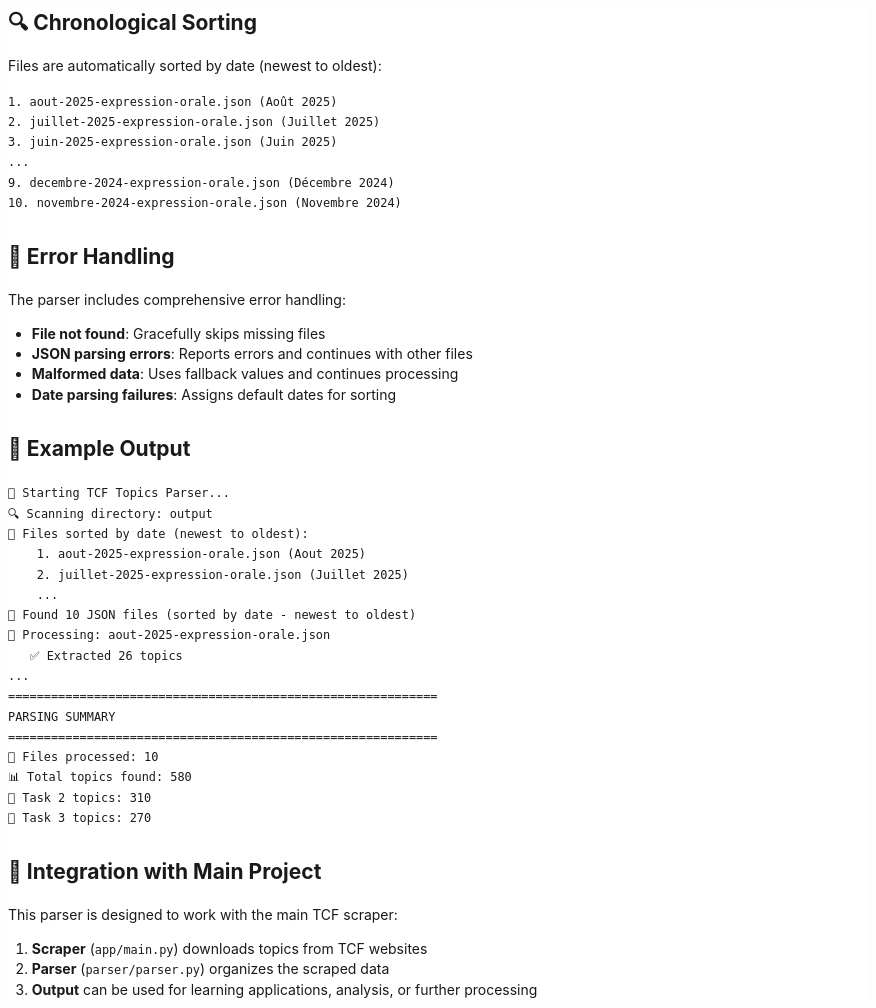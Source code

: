 ## 🔍 Chronological Sorting

Files are automatically sorted by date (newest to oldest):

```
1. aout-2025-expression-orale.json (Août 2025)
2. juillet-2025-expression-orale.json (Juillet 2025)
3. juin-2025-expression-orale.json (Juin 2025)
...
9. decembre-2024-expression-orale.json (Décembre 2024)
10. novembre-2024-expression-orale.json (Novembre 2024)
```

## 🐛 Error Handling

The parser includes comprehensive error handling:

- **File not found**: Gracefully skips missing files
- **JSON parsing errors**: Reports errors and continues with other files
- **Malformed data**: Uses fallback values and continues processing
- **Date parsing failures**: Assigns default dates for sorting

## 📝 Example Output

```
🚀 Starting TCF Topics Parser...
🔍 Scanning directory: output
📅 Files sorted by date (newest to oldest):
    1. aout-2025-expression-orale.json (Aout 2025)
    2. juillet-2025-expression-orale.json (Juillet 2025)
    ...
📁 Found 10 JSON files (sorted by date - newest to oldest)
📄 Processing: aout-2025-expression-orale.json
   ✅ Extracted 26 topics
...
============================================================
PARSING SUMMARY
============================================================
📁 Files processed: 10
📊 Total topics found: 580
🎯 Task 2 topics: 310
🎯 Task 3 topics: 270
```

## 🚀 Integration with Main Project

This parser is designed to work with the main TCF scraper:

1. **Scraper** (`app/main.py`) downloads topics from TCF websites
2. **Parser** (`parser/parser.py`) organizes the scraped data
3. **Output** can be used for learning applications, analysis, or further processing
